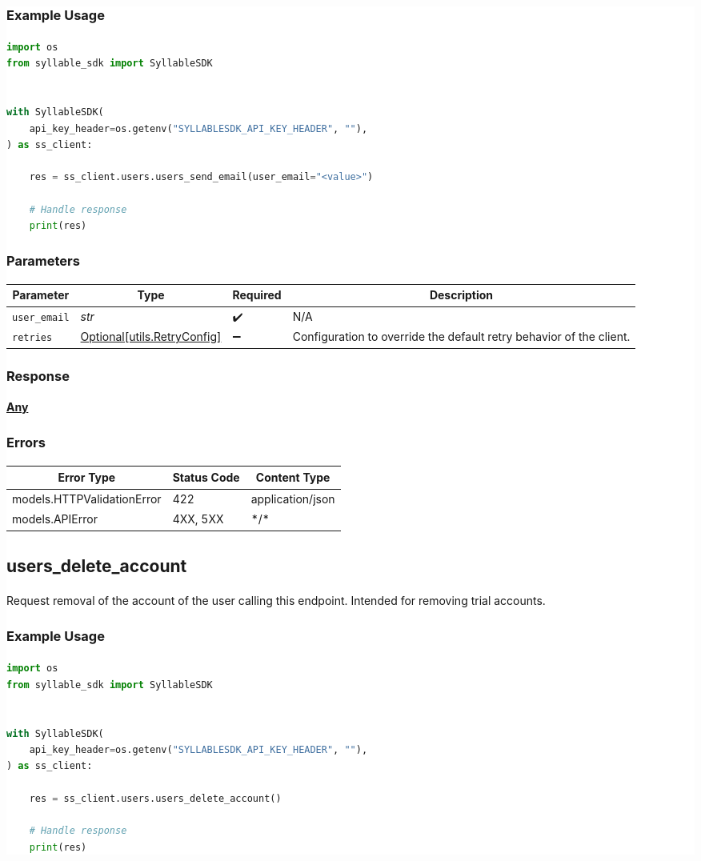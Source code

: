 ### Example Usage

```python
import os
from syllable_sdk import SyllableSDK


with SyllableSDK(
    api_key_header=os.getenv("SYLLABLESDK_API_KEY_HEADER", ""),
) as ss_client:

    res = ss_client.users.users_send_email(user_email="<value>")

    # Handle response
    print(res)

```

### Parameters

| Parameter                                                           | Type                                                                | Required                                                            | Description                                                         |
| ------------------------------------------------------------------- | ------------------------------------------------------------------- | ------------------------------------------------------------------- | ------------------------------------------------------------------- |
| `user_email`                                                        | *str*                                                               | :heavy_check_mark:                                                  | N/A                                                                 |
| `retries`                                                           | [Optional[utils.RetryConfig]](../../models/utils/retryconfig.md)    | :heavy_minus_sign:                                                  | Configuration to override the default retry behavior of the client. |

### Response

**[Any](../../models/.md)**

### Errors

| Error Type                 | Status Code                | Content Type               |
| -------------------------- | -------------------------- | -------------------------- |
| models.HTTPValidationError | 422                        | application/json           |
| models.APIError            | 4XX, 5XX                   | \*/\*                      |

## users_delete_account

Request removal of the account of the user calling this endpoint. Intended for removing trial
accounts.

### Example Usage

```python
import os
from syllable_sdk import SyllableSDK


with SyllableSDK(
    api_key_header=os.getenv("SYLLABLESDK_API_KEY_HEADER", ""),
) as ss_client:

    res = ss_client.users.users_delete_account()

    # Handle response
    print(res)

```
